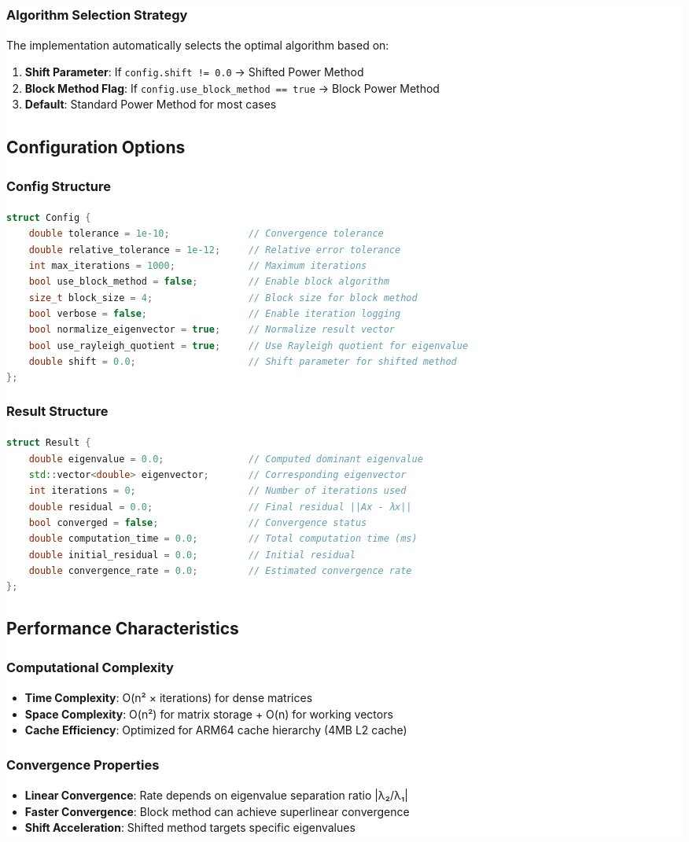 ### Algorithm Selection Strategy

The implementation automatically selects the optimal algorithm based on:

1. **Shift Parameter**: If `config.shift != 0.0` → Shifted Power Method
2. **Block Method Flag**: If `config.use_block_method == true` → Block Power Method
3. **Default**: Standard Power Method for most cases

## Configuration Options

### Config Structure

```cpp
struct Config {
    double tolerance = 1e-10;              // Convergence tolerance
    double relative_tolerance = 1e-12;     // Relative error tolerance
    int max_iterations = 1000;             // Maximum iterations
    bool use_block_method = false;         // Enable block algorithm
    size_t block_size = 4;                 // Block size for block method
    bool verbose = false;                  // Enable iteration logging
    bool normalize_eigenvector = true;     // Normalize result vector
    bool use_rayleigh_quotient = true;     // Use Rayleigh quotient for eigenvalue
    double shift = 0.0;                    // Shift parameter for shifted method
};
```

### Result Structure

```cpp
struct Result {
    double eigenvalue = 0.0;               // Computed dominant eigenvalue
    std::vector<double> eigenvector;       // Corresponding eigenvector
    int iterations = 0;                    // Number of iterations used
    double residual = 0.0;                 // Final residual ||Ax - λx||
    bool converged = false;                // Convergence status
    double computation_time = 0.0;         // Total computation time (ms)
    double initial_residual = 0.0;         // Initial residual
    double convergence_rate = 0.0;         // Estimated convergence rate
};
```

## Performance Characteristics

### Computational Complexity

- **Time Complexity**: O(n² × iterations) for dense matrices
- **Space Complexity**: O(n²) for matrix storage + O(n) for working vectors
- **Cache Efficiency**: Optimized for ARM64 cache hierarchy (4MB L2 cache)

### Convergence Properties

- **Linear Convergence**: Rate depends on eigenvalue separation ratio |λ₂/λ₁|
- **Faster Convergence**: Block method can achieve superlinear convergence
- **Shift Acceleration**: Shifted method targets specific eigenvalues

